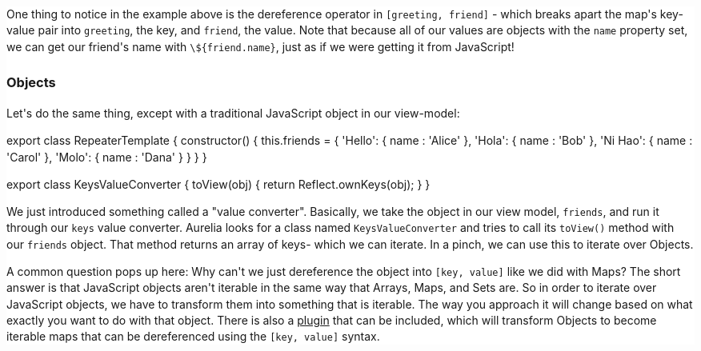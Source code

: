 One thing to notice in the example above is the dereference operator in `[greeting, friend]` - which breaks apart the map's key-value pair into `greeting`, the key, and `friend`, the value. Note that because all of our values are objects with the `name` property set, we can get our friend's name with `\${friend.name}`, just as if we were getting it from JavaScript!

### Objects

Let's do the same thing, except with a traditional JavaScript object in our view-model:

<code-listing heading="repeater-template.html">
  <source-code lang="HTML">
    <template>
      <p repeat.for="greeting of friends | keys">${greeting}, ${friends[greeting].name}!</p>
    </template>
  </source-code>
</code-listing>

<code-listing heading="repeater-template${context.language.fileExtension}">
  <source-code lang="ES2015/ES2016/TypeScript">
  export class RepeaterTemplate {
    constructor() {
      this.friends = {
        'Hello':
          { name : 'Alice' },
        'Hola':
          { name : 'Bob' },
        'Ni Hao':
          { name : 'Carol' },
        'Molo':
          { name : 'Dana' }
      }
    }
  }

  export class KeysValueConverter {
    toView(obj) {
      return Reflect.ownKeys(obj);
    }
  }

  </source-code>
</code-listing>

We just introduced something called a "value converter". Basically, we take the object in our view model, `friends`, and run it through our `keys` value converter. Aurelia looks for a class named `KeysValueConverter` and tries to call its `toView()` method with our `friends` object. That method returns an array of keys- which we can iterate. In a pinch, we can use this to iterate over Objects.

A common question pops up here: Why can't we just dereference the object into `[key, value]` like we did with Maps? The short answer is that JavaScript objects aren't iterable in the same way that Arrays, Maps, and Sets are. So in order to iterate over JavaScript objects, we have to transform them into something that is iterable. The way you approach it will change based on what exactly you want to do with that object. There is also a [plugin](https://github.com/martingust/aurelia-repeat-strategies) that can be included, which will transform Objects to become iterable maps that can be dereferenced using the `[key, value]` syntax.
